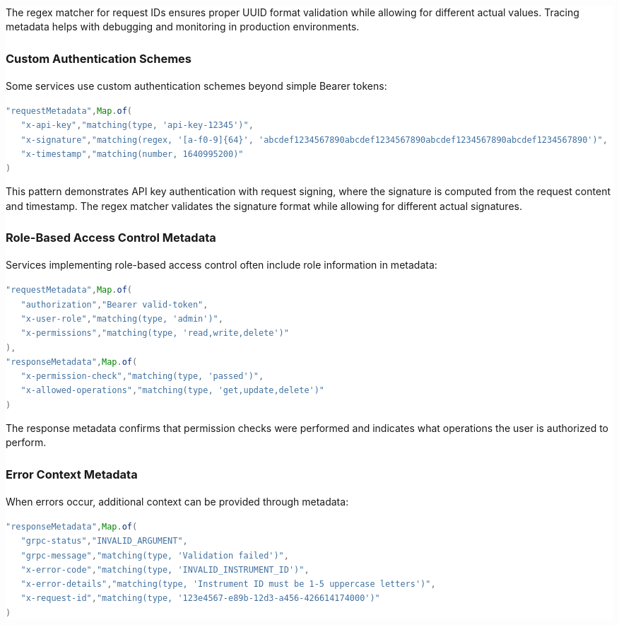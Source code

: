The regex matcher for request IDs ensures proper UUID format validation while allowing for different actual values.
Tracing metadata helps with debugging and monitoring in production environments.

### Custom Authentication Schemes

Some services use custom authentication schemes beyond simple Bearer tokens:

```java
"requestMetadata",Map.of(
   "x-api-key","matching(type, 'api-key-12345')",
   "x-signature","matching(regex, '[a-f0-9]{64}', 'abcdef1234567890abcdef1234567890abcdef1234567890abcdef1234567890')",
   "x-timestamp","matching(number, 1640995200)"
)
```

This pattern demonstrates API key authentication with request signing, where the signature is computed from the request
content and timestamp. The regex matcher validates the signature format while allowing for different actual signatures.

### Role-Based Access Control Metadata

Services implementing role-based access control often include role information in metadata:

```java
"requestMetadata",Map.of(
   "authorization","Bearer valid-token",
   "x-user-role","matching(type, 'admin')",
   "x-permissions","matching(type, 'read,write,delete')"
),
"responseMetadata",Map.of(
   "x-permission-check","matching(type, 'passed')",
   "x-allowed-operations","matching(type, 'get,update,delete')"
)
```

The response metadata confirms that permission checks were performed and indicates what operations the user is
authorized to perform.

### Error Context Metadata

When errors occur, additional context can be provided through metadata:

```java
"responseMetadata",Map.of(
   "grpc-status","INVALID_ARGUMENT",
   "grpc-message","matching(type, 'Validation failed')",
   "x-error-code","matching(type, 'INVALID_INSTRUMENT_ID')",
   "x-error-details","matching(type, 'Instrument ID must be 1-5 uppercase letters')",
   "x-request-id","matching(type, '123e4567-e89b-12d3-a456-426614174000')"
)
```
